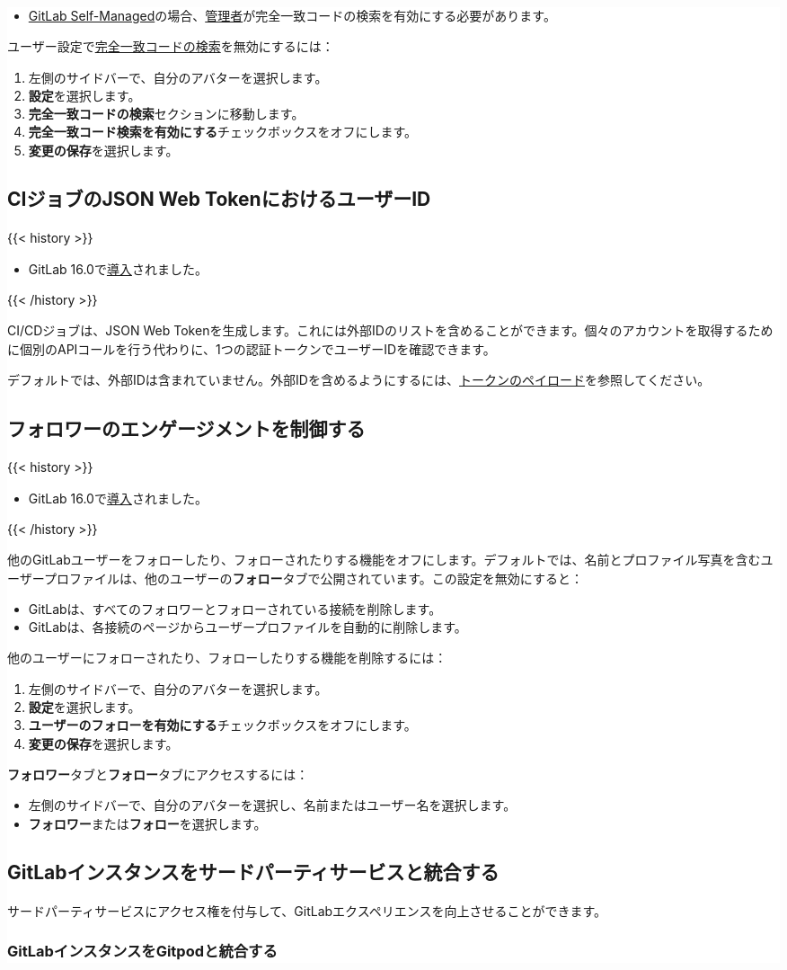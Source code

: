 - [GitLab Self-Managed](../../subscriptions/self_managed/_index.md)の場合、[管理者](../../integration/exact_code_search/zoekt.md#enable-exact-code-search)が完全一致コードの検索を有効にする必要があります。

ユーザー設定で[完全一致コードの検索](../search/exact_code_search.md)を無効にするには：

1. 左側のサイドバーで、自分のアバターを選択します。
1. **設定**を選択します。
1. **完全一致コードの検索**セクションに移動します。
1. **完全一致コード検索を有効にする**チェックボックスをオフにします。
1. **変更の保存**を選択します。

## CIジョブのJSON Web TokenにおけるユーザーID

{{< history >}}

- GitLab 16.0で[導入](https://gitlab.com/gitlab-org/gitlab/-/issues/387537)されました。

{{< /history >}}

CI/CDジョブは、JSON Web Tokenを生成します。これには外部IDのリストを含めることができます。個々のアカウントを取得するために個別のAPIコールを行う代わりに、1つの認証トークンでユーザーIDを確認できます。

デフォルトでは、外部IDは含まれていません。外部IDを含めるようにするには、[トークンのペイロード](../../ci/secrets/id_token_authentication.md#token-payload)を参照してください。

## フォロワーのエンゲージメントを制御する

{{< history >}}

- GitLab 16.0で[導入](https://gitlab.com/gitlab-org/gitlab/-/issues/325558)されました。

{{< /history >}}

他のGitLabユーザーをフォローしたり、フォローされたりする機能をオフにします。デフォルトでは、名前とプロファイル写真を含むユーザープロファイルは、他のユーザーの**フォロー**タブで公開されています。この設定を無効にすると：

- GitLabは、すべてのフォロワーとフォローされている接続を削除します。
- GitLabは、各接続のページからユーザープロファイルを自動的に削除します。

他のユーザーにフォローされたり、フォローしたりする機能を削除するには：

1. 左側のサイドバーで、自分のアバターを選択します。
1. **設定**を選択します。
1. **ユーザーのフォローを有効にする**チェックボックスをオフにします。
1. **変更の保存**を選択します。

**フォロワー**タブと**フォロー**タブにアクセスするには：

- 左側のサイドバーで、自分のアバターを選択し、名前またはユーザー名を選択します。
- **フォロワー**または**フォロー**を選択します。

## GitLabインスタンスをサードパーティサービスと統合する

サードパーティサービスにアクセス権を付与して、GitLabエクスペリエンスを向上させることができます。

### GitLabインスタンスをGitpodと統合する
